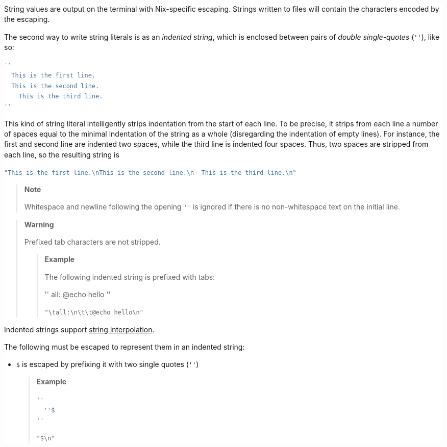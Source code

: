   String values are output on the terminal with Nix-specific escaping.
  Strings written to files will contain the characters encoded by the escaping.

  The second way to write string literals is as an *indented string*, which is enclosed between pairs of *double single-quotes* (`''`), like so:

  ```nix
  ''
    This is the first line.
    This is the second line.
      This is the third line.
  ''
  ```

  This kind of string literal intelligently strips indentation from
  the start of each line. To be precise, it strips from each line a
  number of spaces equal to the minimal indentation of the string as a
  whole (disregarding the indentation of empty lines). For instance,
  the first and second line are indented two spaces, while the third
  line is indented four spaces. Thus, two spaces are stripped from
  each line, so the resulting string is

  ```nix
  "This is the first line.\nThis is the second line.\n  This is the third line.\n"
  ```

  > **Note**
  >
  > Whitespace and newline following the opening `''` is ignored if there is no non-whitespace text on the initial line.

  > **Warning**
  >
  > Prefixed tab characters are not stripped.
  >
  > > **Example**
  > >
  > > The following indented string is prefixed with tabs:
  > >
  > > ''
  > > 	all:
  > > 		@echo hello
  > > ''
  > >
  > >     "\tall:\n\t\t@echo hello\n"

  Indented strings support [string interpolation].

  The following must be escaped to represent them in an indented string:

  - `$` is escaped by prefixing it with two single quotes (`''`)

    > **Example**
    >
    > ```nix
    > ''
    >   ''$
    > ''
    > ```
    >
    >     "$\n"


  [string interpolation]: ./string-interpolation.md
  [arithmetic]: ./operators.md#arithmetic
  [comparison]: ./operators.md#comparison
  [store path]: @docroot@/store/store-path.md
  [interpolated into other expressions]: ./string-interpolation.md#interpolated-expressions